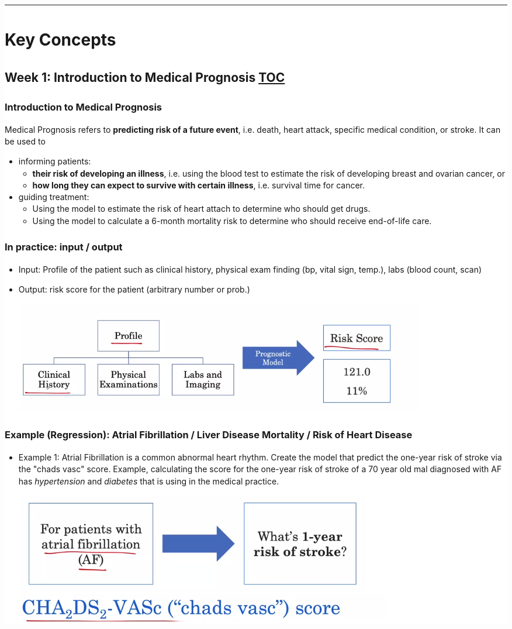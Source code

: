 
***

# Key Concepts

## Week 1: Introduction to Medical Prognosis [TOC](#table-of-contents)

### Introduction to Medical Prognosis
Medical Prognosis refers to **predicting risk of a future event**, i.e. death, heart attack, specific medical condition, or stroke. It can be used to 
- informing patients:
  - **their risk of developing an illness**, i.e. using the blood test to estimate the risk of developing breast and ovarian cancer, or 
  - **how long they can expect to survive with certain illness**, i.e. survival time for cancer. 
- guiding treatment:
  - Using the model to estimate the risk of heart attach to determine who should get drugs.
  - Using the model to calculate a 6-month mortality risk to determine who should receive end-of-life care. 

### In practice: input / output
- Input: Profile of the patient such as clinical history, physical exam finding (bp, vital sign, temp.), labs (blood count, scan)
- Output: risk score for the patient (arbitrary number or prob.)

    ![](img/2021-01-10-08-17-43.png)

### Example (Regression): Atrial Fibrillation  / Liver Disease Mortality / Risk of Heart Disease

- Example 1: Atrial Fibrillation is a common abnormal heart rhythm. Create the model that predict the one-year risk of stroke via the "chads vasc" score. Example, calculating the score for the one-year risk of stroke of a 70 year old mal diagnosed with AF has *hypertension* and *diabetes* that is using in the medical practice.
    
    ![](img/2021-01-10-08-21-39.png)
    ![](img/2021-01-10-08-23-36.png)
